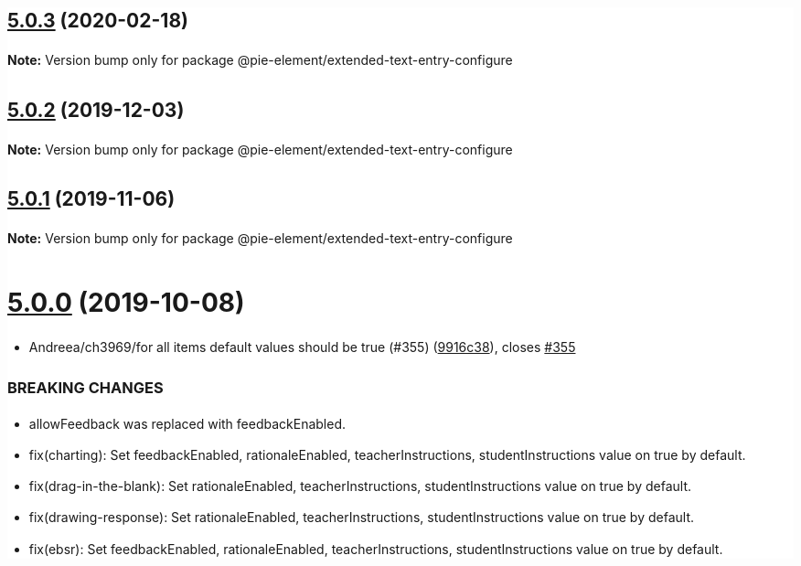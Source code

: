 



## [5.0.3](https://github.com/pie-framework/pie-elements/compare/@pie-element/extended-text-entry-configure@5.0.2...@pie-element/extended-text-entry-configure@5.0.3) (2020-02-18)

**Note:** Version bump only for package @pie-element/extended-text-entry-configure





## [5.0.2](https://github.com/pie-framework/pie-elements/compare/@pie-element/extended-text-entry-configure@5.0.1...@pie-element/extended-text-entry-configure@5.0.2) (2019-12-03)

**Note:** Version bump only for package @pie-element/extended-text-entry-configure





## [5.0.1](https://github.com/pie-framework/pie-elements/compare/@pie-element/extended-text-entry-configure@5.0.0...@pie-element/extended-text-entry-configure@5.0.1) (2019-11-06)

**Note:** Version bump only for package @pie-element/extended-text-entry-configure





# [5.0.0](https://github.com/pie-framework/pie-elements/compare/@pie-element/extended-text-entry-configure@4.1.3...@pie-element/extended-text-entry-configure@5.0.0) (2019-10-08)


* Andreea/ch3969/for all items default values should be true (#355) ([9916c38](https://github.com/pie-framework/pie-elements/commit/9916c38)), closes [#355](https://github.com/pie-framework/pie-elements/issues/355)


### BREAKING CHANGES

* allowFeedback was replaced with feedbackEnabled.

* fix(charting): Set feedbackEnabled, rationaleEnabled, teacherInstructions, studentInstructions value on true by default.

* fix(drag-in-the-blank): Set rationaleEnabled, teacherInstructions, studentInstructions value on true by default.

* fix(drawing-response): Set rationaleEnabled, teacherInstructions, studentInstructions value on true by default.

* fix(ebsr): Set feedbackEnabled, rationaleEnabled, teacherInstructions, studentInstructions value on true by default.
